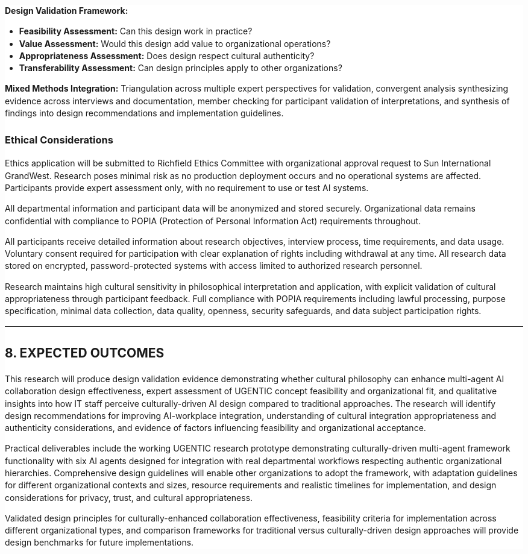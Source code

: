 **Design Validation Framework:**
- **Feasibility Assessment:** Can this design work in practice?
- **Value Assessment:** Would this design add value to organizational operations?
- **Appropriateness Assessment:** Does design respect cultural authenticity?
- **Transferability Assessment:** Can design principles apply to other organizations?

**Mixed Methods Integration:** Triangulation across multiple expert perspectives for validation, convergent analysis synthesizing evidence across interviews and documentation, member checking for participant validation of interpretations, and synthesis of findings into design recommendations and implementation guidelines.

### Ethical Considerations

Ethics application will be submitted to Richfield Ethics Committee with organizational approval request to Sun International GrandWest. Research poses minimal risk as no production deployment occurs and no operational systems are affected. Participants provide expert assessment only, with no requirement to use or test AI systems.

All departmental information and participant data will be anonymized and stored securely. Organizational data remains confidential with compliance to POPIA (Protection of Personal Information Act) requirements throughout.

All participants receive detailed information about research objectives, interview process, time requirements, and data usage. Voluntary consent required for participation with clear explanation of rights including withdrawal at any time. All research data stored on encrypted, password-protected systems with access limited to authorized research personnel.

Research maintains high cultural sensitivity in philosophical interpretation and application, with explicit validation of cultural appropriateness through participant feedback. Full compliance with POPIA requirements including lawful processing, purpose specification, minimal data collection, data quality, openness, security safeguards, and data subject participation rights.

---

## 8. EXPECTED OUTCOMES

This research will produce design validation evidence demonstrating whether cultural philosophy can enhance multi-agent AI collaboration design effectiveness, expert assessment of UGENTIC concept feasibility and organizational fit, and qualitative insights into how IT staff perceive culturally-driven AI design compared to traditional approaches. The research will identify design recommendations for improving AI-workplace integration, understanding of cultural integration appropriateness and authenticity considerations, and evidence of factors influencing feasibility and organizational acceptance.

Practical deliverables include the working UGENTIC research prototype demonstrating culturally-driven multi-agent framework functionality with six AI agents designed for integration with real departmental workflows respecting authentic organizational hierarchies. Comprehensive design guidelines will enable other organizations to adopt the framework, with adaptation guidelines for different organizational contexts and sizes, resource requirements and realistic timelines for implementation, and design considerations for privacy, trust, and cultural appropriateness.

Validated design principles for culturally-enhanced collaboration effectiveness, feasibility criteria for implementation across different organizational types, and comparison frameworks for traditional versus culturally-driven design approaches will provide design benchmarks for future implementations.
